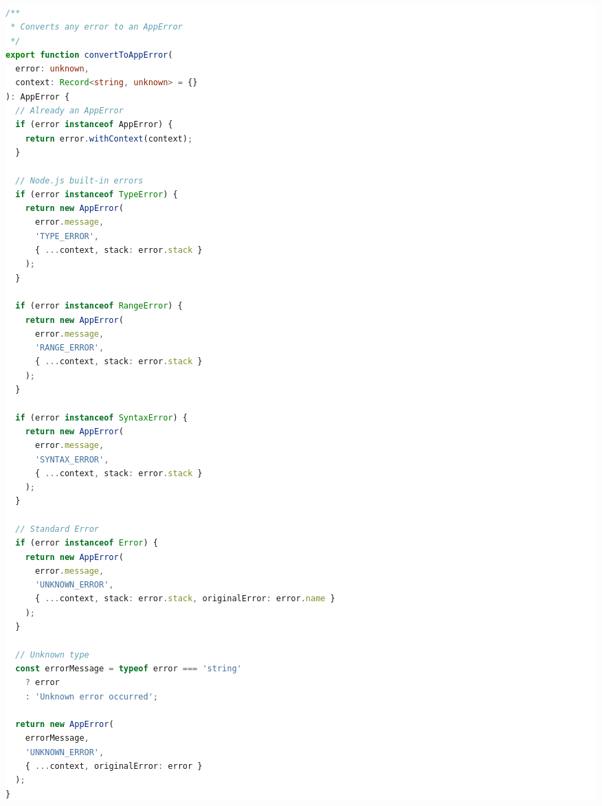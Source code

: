 ```typescript
/**
 * Converts any error to an AppError
 */
export function convertToAppError(
  error: unknown,
  context: Record<string, unknown> = {}
): AppError {
  // Already an AppError
  if (error instanceof AppError) {
    return error.withContext(context);
  }
  
  // Node.js built-in errors
  if (error instanceof TypeError) {
    return new AppError(
      error.message,
      'TYPE_ERROR',
      { ...context, stack: error.stack }
    );
  }
  
  if (error instanceof RangeError) {
    return new AppError(
      error.message,
      'RANGE_ERROR',
      { ...context, stack: error.stack }
    );
  }
  
  if (error instanceof SyntaxError) {
    return new AppError(
      error.message,
      'SYNTAX_ERROR',
      { ...context, stack: error.stack }
    );
  }
  
  // Standard Error
  if (error instanceof Error) {
    return new AppError(
      error.message,
      'UNKNOWN_ERROR',
      { ...context, stack: error.stack, originalError: error.name }
    );
  }
  
  // Unknown type
  const errorMessage = typeof error === 'string' 
    ? error 
    : 'Unknown error occurred';
  
  return new AppError(
    errorMessage,
    'UNKNOWN_ERROR',
    { ...context, originalError: error }
  );
}
```
